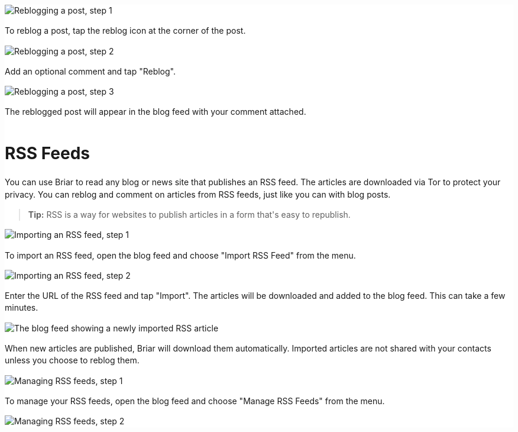 <img src="img/reblog-1-cropped.png" alt="Reblogging a post, step 1">

To reblog a post, tap the reblog icon at the corner of the post.

<div style="clear:both"></div>

<img src="img/reblog-2-cropped.png" alt="Reblogging a post, step 2">

Add an optional comment and tap "Reblog".

<div style="clear:both"></div>

<img src="img/reblog-3-cropped.png" alt="Reblogging a post, step 3">

The reblogged post will appear in the blog feed with your comment attached.

<div style="clear:both"></div>

# RSS Feeds

You can use Briar to read any blog or news site that publishes an RSS feed. The articles are downloaded via Tor to protect your privacy. You can reblog and comment on articles from RSS feeds, just like you can with blog posts.

> **Tip:** RSS is a way for websites to publish articles in a form that's easy to republish.

<div style="clear:both"></div>

<img src="img/import-rss-feed-1-cropped.png" alt="Importing an RSS feed, step 1">

To import an RSS feed, open the blog feed and choose "Import RSS Feed" from the menu.

<div style="clear:both"></div>

<img src="img/import-rss-feed-2-cropped.png" alt="Importing an RSS feed, step 2">

Enter the URL of the RSS feed and tap "Import". The articles will be downloaded and added to the blog feed. This can take a few minutes.

<div style="clear:both"></div>

<img src="img/import-rss-feed-3-cropped.png" alt="The blog feed showing a newly imported RSS article">

When new articles are published, Briar will download them automatically. Imported articles are not shared with your contacts unless you choose to reblog them.

<div style="clear:both"></div>

<img src="img/manage-rss-feeds-1-cropped.png" alt="Managing RSS feeds, step 1">

To manage your RSS feeds, open the blog feed and choose "Manage RSS Feeds" from the menu.

<div style="clear:both"></div>

<img src="img/manage-rss-feeds-2-cropped.png" alt="Managing RSS feeds, step 2">
